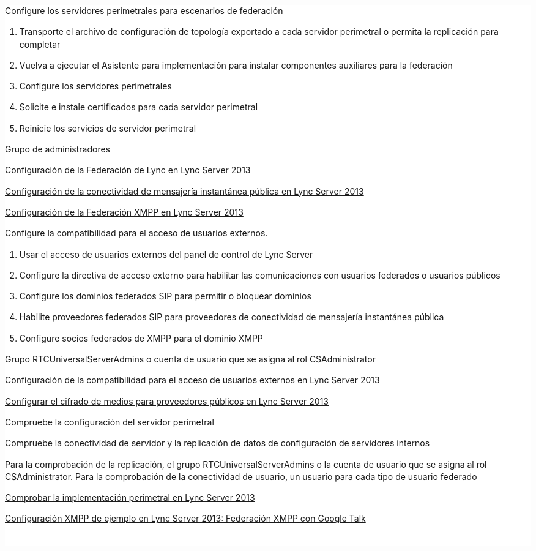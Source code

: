 </tr>
<tr class="odd">
<td><p>Configure los servidores perimetrales para escenarios de federación</p></td>
<td><ol>
<li><p>Transporte el archivo de configuración de topología exportado a cada servidor perimetral o permita la replicación para completar</p></li>
<li><p>Vuelva a ejecutar el Asistente para implementación para instalar componentes auxiliares para la federación</p></li>
<li><p>Configure los servidores perimetrales</p></li>
<li><p>Solicite e instale certificados para cada servidor perimetral</p></li>
<li><p>Reinicie los servicios de servidor perimetral</p></li>
</ol></td>
<td><p>Grupo de administradores</p></td>
<td><p><a href="lync-server-2013-setting-up-lync-federation.md">Configuración de la Federación de Lync en Lync Server 2013</a></p>
<p><a href="lync-server-2013-setting-up-public-instant-messaging-connectivity.md">Configuración de la conectividad de mensajería instantánea pública en Lync Server 2013</a></p>
<p><a href="lync-server-2013-setting-up-xmpp-federation.md">Configuración de la Federación XMPP en Lync Server 2013</a></p></td>
</tr>
<tr class="even">
<td><p>Configure la compatibilidad para el acceso de usuarios externos.</p></td>
<td><ol>
<li><p>Usar el acceso de usuarios externos del panel de control de Lync Server</p></li>
<li><p>Configure la directiva de acceso externo para habilitar las comunicaciones con usuarios federados o usuarios públicos</p></li>
<li><p>Configure los dominios federados SIP para permitir o bloquear dominios</p></li>
<li><p>Habilite proveedores federados SIP para proveedores de conectividad de mensajería instantánea pública</p></li>
<li><p>Configure socios federados de XMPP para el dominio XMPP</p></li>
</ol></td>
<td><p>Grupo RTCUniversalServerAdmins o cuenta de usuario que se asigna al rol CSAdministrator</p></td>
<td><p><a href="lync-server-2013-configuring-support-for-external-user-access.md">Configuración de la compatibilidad para el acceso de usuarios externos en Lync Server 2013</a></p>
<p><a href="lync-server-2013-configure-media-encryption-for-public-providers.md">Configurar el cifrado de medios para proveedores públicos en Lync Server 2013</a></p></td>
</tr>
<tr class="odd">
<td><p>Compruebe la configuración del servidor perimetral</p></td>
<td><p>Compruebe la conectividad de servidor y la replicación de datos de configuración de servidores internos</p></td>
<td><p>Para la comprobación de la replicación, el grupo RTCUniversalServerAdmins o la cuenta de usuario que se asigna al rol CSAdministrator. Para la comprobación de la conectividad de usuario, un usuario para cada tipo de usuario federado</p></td>
<td><p><a href="lync-server-2013-verifying-your-edge-deployment.md">Comprobar la implementación perimetral en Lync Server 2013</a></p>
<p><a href="lync-server-2013-example-xmpp-configuration-–-xmpp-federation-with-google-talk.md">Configuración XMPP de ejemplo en Lync Server 2013: Federación XMPP con Google Talk</a></p></td>
</tr>
</tbody>
</table>


</div>

</div>

<span> </span>

</div>

</div>

</div>

